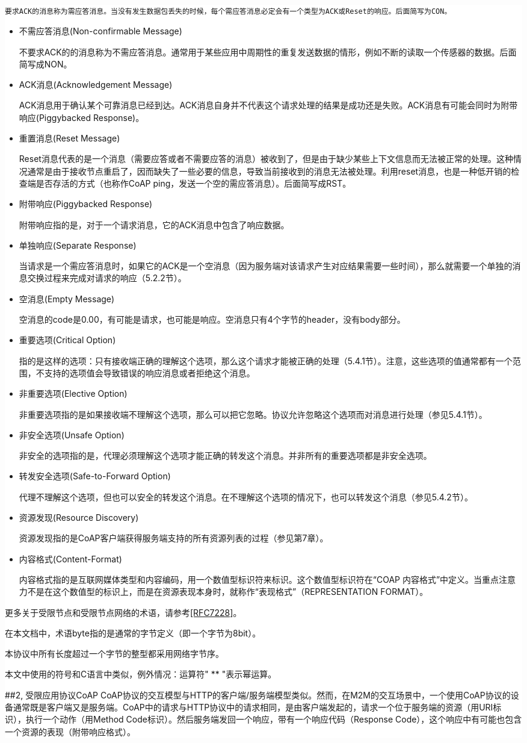 	要求ACK的消息称为需应答消息。当没有发生数据包丢失的时候，每个需应答消息必定会有一个类型为ACK或Reset的响应。后面简写为CON。

*	不需应答消息(Non-confirmable Message)

	不要求ACK的的消息称为不需应答消息。通常用于某些应用中周期性的重复发送数据的情形，例如不断的读取一个传感器的数据。后面简写成NON。

*	ACK消息(Acknowledgement Message)

	ACK消息用于确认某个可靠消息已经到达。ACK消息自身并不代表这个请求处理的结果是成功还是失败。ACK消息有可能会同时为附带响应(Piggybacked Response)。

*	重置消息(Reset Message)

	Reset消息代表的是一个消息（需要应答或者不需要应答的消息）被收到了，但是由于缺少某些上下文信息而无法被正常的处理。这种情况通常是由于接收节点重启了，因而缺失了一些必要的信息，导致当前接收到的消息无法被处理。利用reset消息，也是一种低开销的检查端是否存活的方式（也称作CoAP ping，发送一个空的需应答消息）。后面简写成RST。

*	附带响应(Piggybacked Response)

	附带响应指的是，对于一个请求消息，它的ACK消息中包含了响应数据。

*	单独响应(Separate Response)

	当请求是一个需应答消息时，如果它的ACK是一个空消息（因为服务端对该请求产生对应结果需要一些时间），那么就需要一个单独的消息交换过程来完成对请求的响应（5.2.2节）。

*	空消息(Empty Message)

	空消息的code是0.00，有可能是请求，也可能是响应。空消息只有4个字节的header，没有body部分。

*	重要选项(Critical Option)

	指的是这样的选项：只有接收端正确的理解这个选项，那么这个请求才能被正确的处理（5.4.1节）。注意，这些选项的值通常都有一个范围，不支持的选项值会导致错误的响应消息或者拒绝这个消息。

*	非重要选项(Elective Option)

	非重要选项指的是如果接收端不理解这个选项，那么可以把它忽略。协议允许忽略这个选项而对消息进行处理（参见5.4.1节）。

*	非安全选项(Unsafe Option)

	非安全的选项指的是，代理必须理解这个选项才能正确的转发这个消息。并非所有的重要选项都是非安全选项。

*	转发安全选项(Safe-to-Forward Option)

	代理不理解这个选项，但也可以安全的转发这个消息。在不理解这个选项的情况下，也可以转发这个消息（参见5.4.2节）。

*	资源发现(Resource Discovery)

	资源发现指的是CoAP客户端获得服务端支持的所有资源列表的过程（参见第7章）。

*	内容格式(Content-Format)

	内容格式指的是互联网媒体类型和内容编码，用一个数值型标识符来标识。这个数值型标识符在“COAP 内容格式”中定义。当重点注意力不是在这个数值型的标识上，而是在资源表现本身时，就称作“表现格式”（REPRESENTATION FORMAT）。

更多关于受限节点和受限节点网络的术语，请参考[[RFC7228]](http://tools.ietf.org/pdf/rfc7228 "RFC7228")。

在本文档中，术语byte指的是通常的字节定义（即一个字节为8bit）。

本协议中所有长度超过一个字节的整型都采用网络字节序。

本文中使用的符号和C语言中类似，例外情况：运算符" ** "表示幂运算。
 
##2, 受限应用协议CoAP
CoAP协议的交互模型与HTTP的客户端/服务端模型类似。然而，在M2M的交互场景中，一个使用CoAP协议的设备通常既是客户端又是服务端。CoAP中的请求与HTTP协议中的请求相同，是由客户端发起的，请求一个位于服务端的资源（用URI标识），执行一个动作（用Method Code标识）。然后服务端发回一个响应，带有一个响应代码（Response Code），这个响应中有可能也包含一个资源的表现（附带响应格式）。
